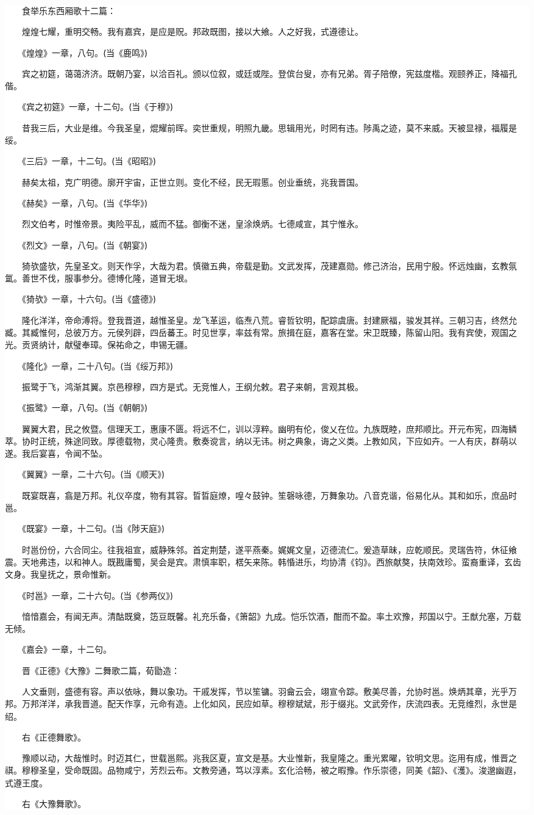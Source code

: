 　　食举乐东西厢歌十二篇：

　　煌煌七耀，重明交畅。我有嘉宾，是应是贶。邦政既图，接以大飨。人之好我，式遵德让。

　　《煌煌》一章，八句。(当《鹿鸣》)

　　宾之初筵，蔼蔼济济。既朝乃宴，以洽百礼。颁以位叙，或廷或陛。登傧台叟，亦有兄弟。胥子陪僚，宪兹度楷。观颐养正，降福孔偕。

　　《宾之初筵》一章，十二句。(当《于穆》)

　　昔我三后，大业是维。今我圣皇，焜耀前晖。奕世重规，明照九畿。思辑用光，时罔有违。陟禹之迹，莫不来威。天被显禄，福履是绥。

　　《三后》一章，十二句。(当《昭昭》)

　　赫矣太祖，克广明德。廓开宇宙，正世立则。变化不经，民无瑕慝。创业垂统，兆我晋国。

　　《赫矣》一章，八句。(当《华华》)

　　烈文伯考，时惟帝景。夷险平乱，威而不猛。御衡不迷，皇涂焕炳。七德咸宣，其宁惟永。

　　《烈文》一章，八句。(当《朝宴》)

　　猗欤盛欤，先皇圣文。则天作孚，大哉为君。慎徽五典，帝载是勤。文武发挥，茂建嘉勋。修己济治，民用宁殷。怀远烛幽，玄教氛氲。善世不伐，服事参分。德博化隆，道冒无垠。

　　《猗欤》一章，十六句。(当《盛德》)

　　隆化洋洋，帝命溥将。登我晋道，越惟圣皇。龙飞革运，临焘八荒。睿哲钦明，配踪虞唐。封建厥福，骏发其祥。三朝习吉，终然允臧。其臧惟何，总彼万方。元侯列辟，四岳蕃王。时见世享，率兹有常。旅揖在庭，嘉客在堂。宋卫既臻，陈留山阳。我有宾使，观国之光。贡贤纳计，献璧奉璋。保祐命之，申锡无疆。

　　《隆化》一章，二十八句。(当《绥万邦》)

　　振鹭于飞，鸿渐其翼。京邑穆穆，四方是式。无竞惟人，王纲允敕。君子来朝，言观其极。

　　《振鹭》一章，八句。(当《朝朝》)

　　翼翼大君，民之攸暨。信理天工，惠康不匮。将远不仁，训以淳粹。幽明有伦，俊乂在位。九族既睦，庶邦顺比。开元布宪，四海鳞萃。协时正统，殊途同致。厚德载物，灵心隆贵。敷奏谠言，纳以无讳。树之典象，诲之义类。上教如风，下应如卉。一人有庆，群萌以遂。我后宴喜，令闻不坠。

　　《翼翼》一章，二十六句。(当《顺天》)

　　既宴既喜，翕是万邦。礼仪卒度，物有其容。晢晢庭燎，喤々鼓钟。笙磬咏德，万舞象功。八音克谐，俗易化从。其和如乐，庶品时邕。

　　《既宴》一章，十二句。(当《陟天庭》)

　　时邕份份，六合同尘。往我祖宣，威静殊邻。首定荆楚，遂平燕秦。娓娓文皇，迈德流仁。爰造草昧，应乾顺民。灵瑞告符，休征飨震。天地弗违，以和神人。既戡庸蜀，吴会是宾。肃慎率职，楛矢来陈。韩惛进乐，均协清《钧》。西旅献獒，扶南效珍。蛮裔重译，玄齿文身。我皇抚之，景命惟新。

　　《时邕》一章，二十六句。(当《参两仪》)

　　愔愔嘉会，有闻无声。清酤既奠，笾豆既馨。礼充乐备，《箫韶》九成。恺乐饮酒，酣而不盈。率土欢豫，邦国以宁。王猷允塞，万载无倾。

　　《嘉会》一章，十二句。

　　晋《正德》《大豫》二舞歌二篇，荀勖造：

　　人文垂则，盛德有容。声以依咏，舞以象功。干戚发挥，节以笙镛。羽龠云会，翊宣令踪。敷美尽善，允协时邕。焕炳其章，光乎万邦。万邦洋洋，承我晋道。配天作享，元命有造。上化如风，民应如草。穆穆斌斌，形于缀兆。文武旁作，庆流四表。无竞维烈，永世是绍。

　　右《正德舞歌》。

　　豫顺以动，大哉惟时。时迈其仁，世载邕熙。兆我区夏，宣文是基。大业惟新，我皇隆之。重光累曜，钦明文思。迄用有成，惟晋之祺。穆穆圣皇，受命既固。品物咸宁，芳烈云布。文教旁通，笃以淳素。玄化洽畅，被之暇豫。作乐崇德，同美《韶》、《濩》。浚邈幽遐，式遵王度。

　　右《大豫舞歌》。
